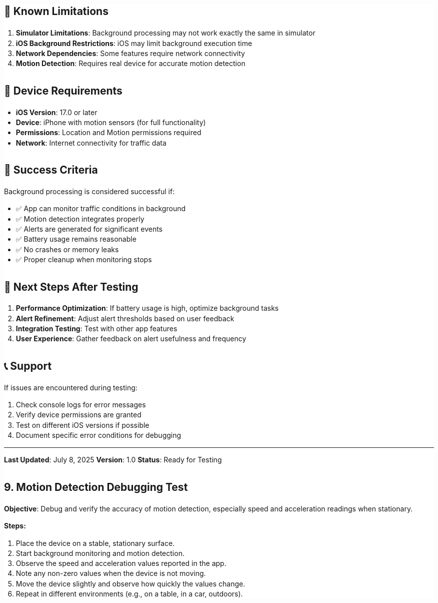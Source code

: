 ## 🚨 Known Limitations

1. **Simulator Limitations**: Background processing may not work exactly the same in simulator
2. **iOS Background Restrictions**: iOS may limit background execution time
3. **Network Dependencies**: Some features require network connectivity
4. **Motion Detection**: Requires real device for accurate motion detection

## 📱 Device Requirements

- **iOS Version**: 17.0 or later
- **Device**: iPhone with motion sensors (for full functionality)
- **Permissions**: Location and Motion permissions required
- **Network**: Internet connectivity for traffic data

## 🎯 Success Criteria

Background processing is considered successful if:
- ✅ App can monitor traffic conditions in background
- ✅ Motion detection integrates properly
- ✅ Alerts are generated for significant events
- ✅ Battery usage remains reasonable
- ✅ No crashes or memory leaks
- ✅ Proper cleanup when monitoring stops

## 🔄 Next Steps After Testing

1. **Performance Optimization**: If battery usage is high, optimize background tasks
2. **Alert Refinement**: Adjust alert thresholds based on user feedback
3. **Integration Testing**: Test with other app features
4. **User Experience**: Gather feedback on alert usefulness and frequency

## 📞 Support

If issues are encountered during testing:
1. Check console logs for error messages
2. Verify device permissions are granted
3. Test on different iOS versions if possible
4. Document specific error conditions for debugging

---

**Last Updated**: July 8, 2025
**Version**: 1.0
**Status**: Ready for Testing 

## 9. Motion Detection Debugging Test

**Objective**: Debug and verify the accuracy of motion detection, especially speed and acceleration readings when stationary.

**Steps:**
1. Place the device on a stable, stationary surface.
2. Start background monitoring and motion detection.
3. Observe the speed and acceleration values reported in the app.
4. Note any non-zero values when the device is not moving.
5. Move the device slightly and observe how quickly the values change.
6. Repeat in different environments (e.g., on a table, in a car, outdoors).
